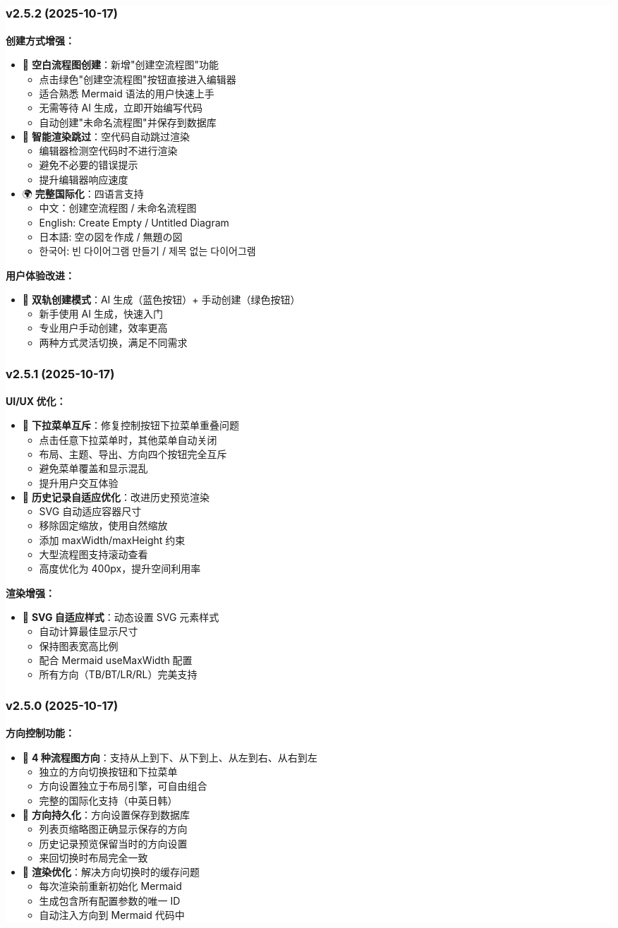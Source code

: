 ### v2.5.2 (2025-10-17)

**创建方式增强：**
- 📝 **空白流程图创建**：新增"创建空流程图"功能
  - 点击绿色"创建空流程图"按钮直接进入编辑器
  - 适合熟悉 Mermaid 语法的用户快速上手
  - 无需等待 AI 生成，立即开始编写代码
  - 自动创建"未命名流程图"并保存到数据库
- 🎨 **智能渲染跳过**：空代码自动跳过渲染
  - 编辑器检测空代码时不进行渲染
  - 避免不必要的错误提示
  - 提升编辑器响应速度
- 🌍 **完整国际化**：四语言支持
  - 中文：创建空流程图 / 未命名流程图
  - English: Create Empty / Untitled Diagram
  - 日本語: 空の図を作成 / 無題の図
  - 한국어: 빈 다이어그램 만들기 / 제목 없는 다이어그램

**用户体验改进：**
- 🎯 **双轨创建模式**：AI 生成（蓝色按钮）+ 手动创建（绿色按钮）
  - 新手使用 AI 生成，快速入门
  - 专业用户手动创建，效率更高
  - 两种方式灵活切换，满足不同需求

### v2.5.1 (2025-10-17)

**UI/UX 优化：**
- 🎯 **下拉菜单互斥**：修复控制按钮下拉菜单重叠问题
  - 点击任意下拉菜单时，其他菜单自动关闭
  - 布局、主题、导出、方向四个按钮完全互斥
  - 避免菜单覆盖和显示混乱
  - 提升用户交互体验
- 📱 **历史记录自适应优化**：改进历史预览渲染
  - SVG 自动适应容器尺寸
  - 移除固定缩放，使用自然缩放
  - 添加 maxWidth/maxHeight 约束
  - 大型流程图支持滚动查看
  - 高度优化为 400px，提升空间利用率

**渲染增强：**
- 🎨 **SVG 自适应样式**：动态设置 SVG 元素样式
  - 自动计算最佳显示尺寸
  - 保持图表宽高比例
  - 配合 Mermaid useMaxWidth 配置
  - 所有方向（TB/BT/LR/RL）完美支持

### v2.5.0 (2025-10-17)

**方向控制功能：**
- 🧭 **4 种流程图方向**：支持从上到下、从下到上、从左到右、从右到左
  - 独立的方向切换按钮和下拉菜单
  - 方向设置独立于布局引擎，可自由组合
  - 完整的国际化支持（中英日韩）
- 💾 **方向持久化**：方向设置保存到数据库
  - 列表页缩略图正确显示保存的方向
  - 历史记录预览保留当时的方向设置
  - 来回切换时布局完全一致
- 🔧 **渲染优化**：解决方向切换时的缓存问题
  - 每次渲染前重新初始化 Mermaid
  - 生成包含所有配置参数的唯一 ID
  - 自动注入方向到 Mermaid 代码中
